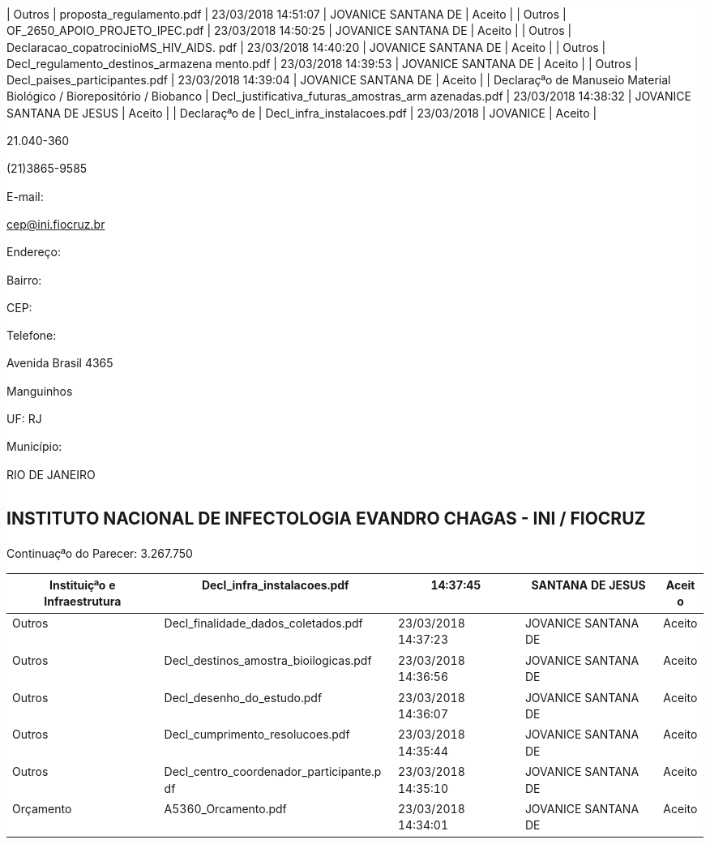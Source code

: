 | Outros                                                                | proposta_regulamento.pdf                                       | 23/03/2018 14:51:07 | JOVANICE SANTANA DE       | Aceito   |
| Outros                                                                | OF_2650_APOIO_PROJETO_IPEC.pdf                                 | 23/03/2018 14:50:25 | JOVANICE SANTANA DE       | Aceito   |
| Outros                                                                | Declaracao_copatrocinioMS_HIV_AIDS. pdf                        | 23/03/2018 14:40:20 | JOVANICE SANTANA DE       | Aceito   |
| Outros                                                                | Decl_regulamento_destinos_armazena mento.pdf                   | 23/03/2018 14:39:53 | JOVANICE SANTANA DE       | Aceito   |
| Outros                                                                | Decl_paises_participantes.pdf                                  | 23/03/2018 14:39:04 | JOVANICE SANTANA DE       | Aceito   |
| Declaraçªo de Manuseio Material Biológico / Biorepositório / Biobanco | Decl_justificativa_futuras_amostras_arm azenadas.pdf           | 23/03/2018 14:38:32 | JOVANICE SANTANA DE JESUS | Aceito   |
| Declaraçªo de                                                         | Decl_infra_instalacoes.pdf                                     | 23/03/2018          | JOVANICE                  | Aceito   |

21.040-360

(21)3865-9585

E-mail:

cep@ini.fiocruz.br

Endereço:

Bairro:

CEP:

Telefone:

Avenida Brasil 4365

Manguinhos

UF: RJ

Município:

RIO DE JANEIRO

## INSTITUTO NACIONAL DE INFECTOLOGIA EVANDRO CHAGAS - INI / FIOCRUZ



Continuaçªo do Parecer: 3.267.750

| Instituiçªo e Infraestrutura   | Decl_infra_instalacoes.pdf                | 14:37:45            | SANTANA DE JESUS    | Aceito   |
|--------------------------------|-------------------------------------------|---------------------|---------------------|----------|
| Outros                         | Decl_finalidade_dados_coletados.pdf       | 23/03/2018 14:37:23 | JOVANICE SANTANA DE | Aceito   |
| Outros                         | Decl_destinos_amostra_bioilogicas.pdf     | 23/03/2018 14:36:56 | JOVANICE SANTANA DE | Aceito   |
| Outros                         | Decl_desenho_do_estudo.pdf                | 23/03/2018 14:36:07 | JOVANICE SANTANA DE | Aceito   |
| Outros                         | Decl_cumprimento_resolucoes.pdf           | 23/03/2018 14:35:44 | JOVANICE SANTANA DE | Aceito   |
| Outros                         | Decl_centro_coordenador_participante.p df | 23/03/2018 14:35:10 | JOVANICE SANTANA DE | Aceito   |
| Orçamento                      | A5360_Orcamento.pdf                       | 23/03/2018 14:34:01 | JOVANICE SANTANA DE | Aceito   |

